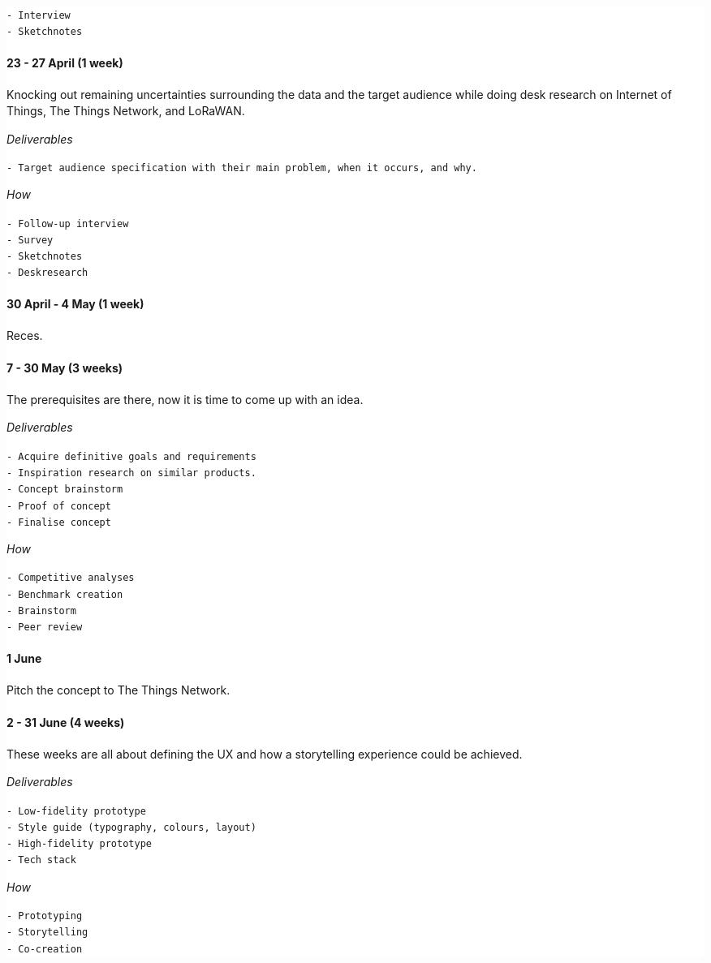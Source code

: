 	- Interview
	- Sketchnotes

#### 23 - 27 April (1 week)
Knocking out remaining uncertainties surrounding the data and the target audience while doing desk research on Internet of Things, The Things Network, and LoRaWAN.

*Deliverables*

	- Target audience specification with their main problem, when it occurs, and why.

*How*

	- Follow-up interview
	- Survey
	- Sketchnotes
	- Deskresearch

#### 30 April - 4 May (1 week)
Reces.

#### 7 - 30 May (3 weeks)
The prerequisites are there, now it is time to come up with an idea.

*Deliverables*

	- Acquire definitive goals and requirements
	- Inspiration research on similar products.
	- Concept brainstorm
	- Proof of concept
	- Finalise concept 

*How*

	- Competitive analyses
	- Benchmark creation
	- Brainstorm
	- Peer review

#### 1 June
Pitch the concept to The Things Network.

#### 2 - 31 June (4 weeks)
These weeks are all about defining the UX and how a storytelling experience could be achieved.

*Deliverables*

	- Low-fidelity prototype
	- Style guide (typography, colours, layout)
	- High-fidelity prototype
	- Tech stack

*How*

	- Prototyping
	- Storytelling
	- Co-creation
